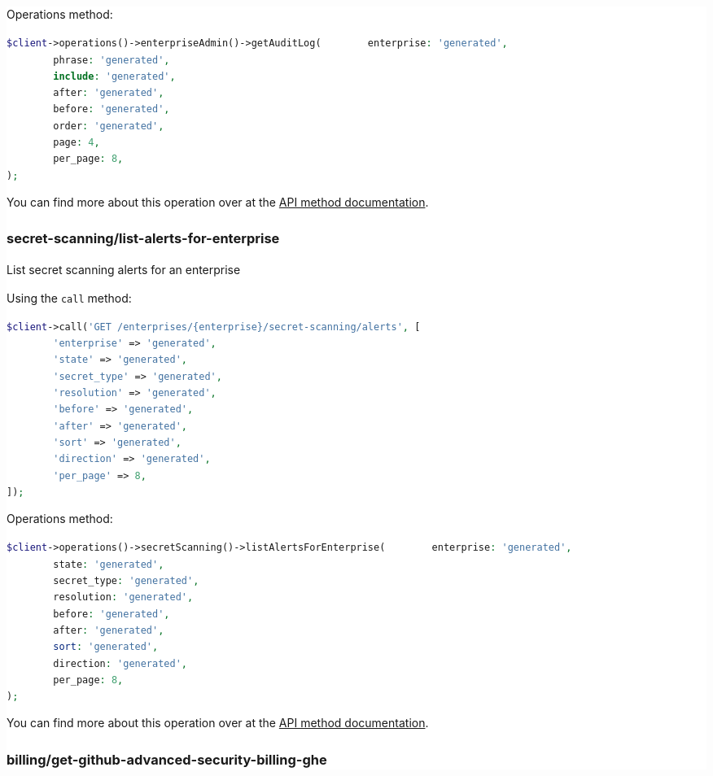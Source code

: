 Operations method:
```php
$client->operations()->enterpriseAdmin()->getAuditLog(        enterprise: 'generated',
        phrase: 'generated',
        include: 'generated',
        after: 'generated',
        before: 'generated',
        order: 'generated',
        page: 4,
        per_page: 8,
);
```

You can find more about this operation over at the [API method documentation](https://docs.github.com/enterprise-server@3.6/rest/enterprise-admin/audit-log#get-the-audit-log-for-an-enterprise).


### secret-scanning/list-alerts-for-enterprise

List secret scanning alerts for an enterprise

Using the `call` method:
```php
$client->call('GET /enterprises/{enterprise}/secret-scanning/alerts', [
        'enterprise' => 'generated',
        'state' => 'generated',
        'secret_type' => 'generated',
        'resolution' => 'generated',
        'before' => 'generated',
        'after' => 'generated',
        'sort' => 'generated',
        'direction' => 'generated',
        'per_page' => 8,
]);
```

Operations method:
```php
$client->operations()->secretScanning()->listAlertsForEnterprise(        enterprise: 'generated',
        state: 'generated',
        secret_type: 'generated',
        resolution: 'generated',
        before: 'generated',
        after: 'generated',
        sort: 'generated',
        direction: 'generated',
        per_page: 8,
);
```

You can find more about this operation over at the [API method documentation](https://docs.github.com/enterprise-server@3.6/rest/secret-scanning/secret-scanning#list-secret-scanning-alerts-for-an-enterprise).


### billing/get-github-advanced-security-billing-ghe
